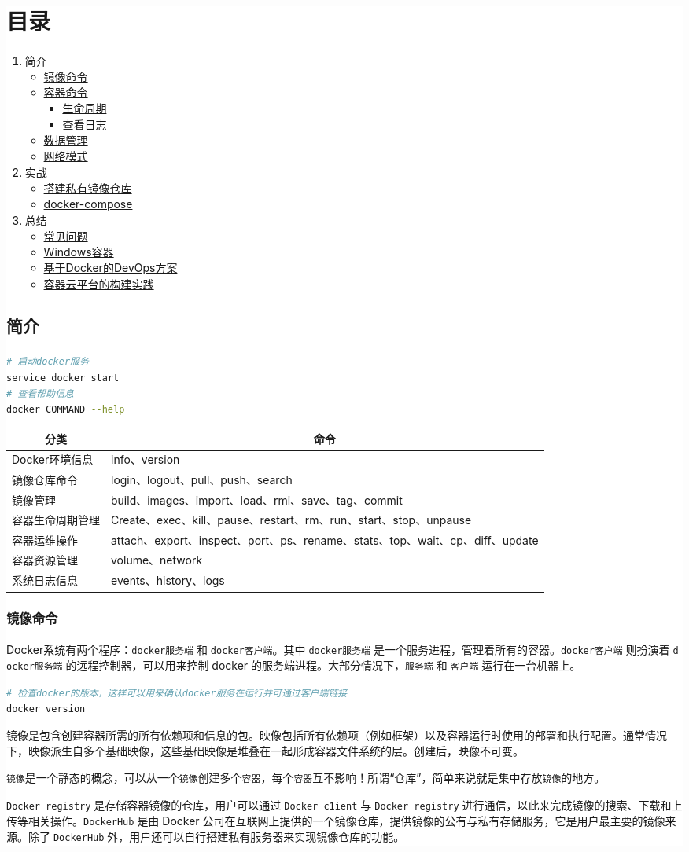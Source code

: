 # 目录

1. 简介
   - [镜像命令](#镜像命令)
   - [容器命令](#容器命令)
     - [生命周期](#生命周期)
     - [查看日志](#查看日志)
   - [数据管理](#数据管理)
   - [网络模式](#网络模式)
2. 实战
   - [搭建私有镜像仓库](#搭建私有镜像仓库)
   - [docker-compose](#docker-compose)
3. 总结
   - [常见问题](#常见问题)
   - [Windows容器](#Windows容器)
   - [基于Docker的DevOps方案](#基于Docker的DevOps方案)
   - [容器云平台的构建实践](#容器云平台的构建实践)

## 简介

```sh
# 启动docker服务
service docker start
# 查看帮助信息
docker COMMAND --help
```

分类|命令
--|--
Docker环境信息|info、version
镜像仓库命令|login、logout、pull、push、search
镜像管理|build、images、import、load、rmi、save、tag、commit
容器生命周期管理|Create、exec、kill、pause、restart、rm、run、start、stop、unpause
容器运维操作|attach、export、inspect、port、ps、rename、stats、top、wait、cp、diff、update
容器资源管理|volume、network
系统日志信息| events、history、logs

### 镜像命令

Docker系统有两个程序：`docker服务端` 和 `docker客户端`。其中 `docker服务端`  是一个服务进程，管理着所有的容器。`docker客户端` 则扮演着 `docker服务端` 的远程控制器，可以用来控制 docker 的服务端进程。大部分情况下，`服务端` 和 `客户端` 运行在一台机器上。

```sh
# 检查docker的版本，这样可以用来确认docker服务在运行并可通过客户端链接
docker version
```

镜像是包含创建容器所需的所有依赖项和信息的包。映像包括所有依赖项（例如框架）以及容器运行时使用的部署和执行配置。通常情况下，映像派生自多个基础映像，这些基础映像是堆叠在一起形成容器文件系统的层。创建后，映像不可变。

`镜像`是一个静态的概念，可以从一个`镜像`创建多个`容器`，每个`容器`互不影响！所谓“仓库”，简单来说就是集中存放`镜像`的地方。

`Docker registry` 是存储容器镜像的仓库，用户可以通过 `Docker c1ient` 与 `Docker registry` 进行通信，以此来完成镜像的搜索、下载和上传等相关操作。`DockerHub` 是由 Docker 公司在互联网上提供的一个镜像仓库，提供镜像的公有与私有存储服务，它是用户最主要的镜像来源。除了 `DockerHub` 外，用户还可以自行搭建私有服务器来实现镜像仓库的功能。
